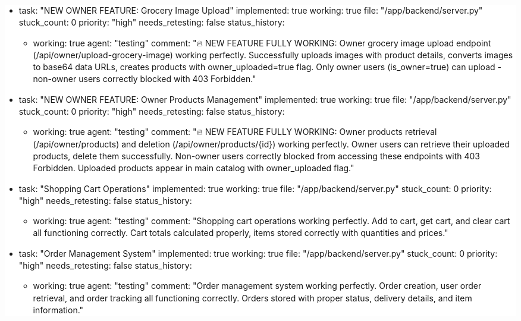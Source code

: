   - task: "NEW OWNER FEATURE: Grocery Image Upload"
    implemented: true
    working: true
    file: "/app/backend/server.py"
    stuck_count: 0
    priority: "high"
    needs_retesting: false
    status_history:
      - working: true
        agent: "testing"
        comment: "🔥 NEW FEATURE FULLY WORKING: Owner grocery image upload endpoint (/api/owner/upload-grocery-image) working perfectly. Successfully uploads images with product details, converts images to base64 data URLs, creates products with owner_uploaded=true flag. Only owner users (is_owner=true) can upload - non-owner users correctly blocked with 403 Forbidden."

  - task: "NEW OWNER FEATURE: Owner Products Management"
    implemented: true
    working: true
    file: "/app/backend/server.py"
    stuck_count: 0
    priority: "high"
    needs_retesting: false
    status_history:
      - working: true
        agent: "testing"
        comment: "🔥 NEW FEATURE FULLY WORKING: Owner products retrieval (/api/owner/products) and deletion (/api/owner/products/{id}) working perfectly. Owner users can retrieve their uploaded products, delete them successfully. Non-owner users correctly blocked from accessing these endpoints with 403 Forbidden. Uploaded products appear in main catalog with owner_uploaded flag."

  - task: "Shopping Cart Operations"
    implemented: true
    working: true
    file: "/app/backend/server.py"
    stuck_count: 0
    priority: "high"
    needs_retesting: false
    status_history:
      - working: true
        agent: "testing"
        comment: "Shopping cart operations working perfectly. Add to cart, get cart, and clear cart all functioning correctly. Cart totals calculated properly, items stored correctly with quantities and prices."

  - task: "Order Management System"
    implemented: true
    working: true
    file: "/app/backend/server.py"
    stuck_count: 0
    priority: "high"
    needs_retesting: false
    status_history:
      - working: true
        agent: "testing"
        comment: "Order management system working perfectly. Order creation, user order retrieval, and order tracking all functioning correctly. Orders stored with proper status, delivery details, and item information."
